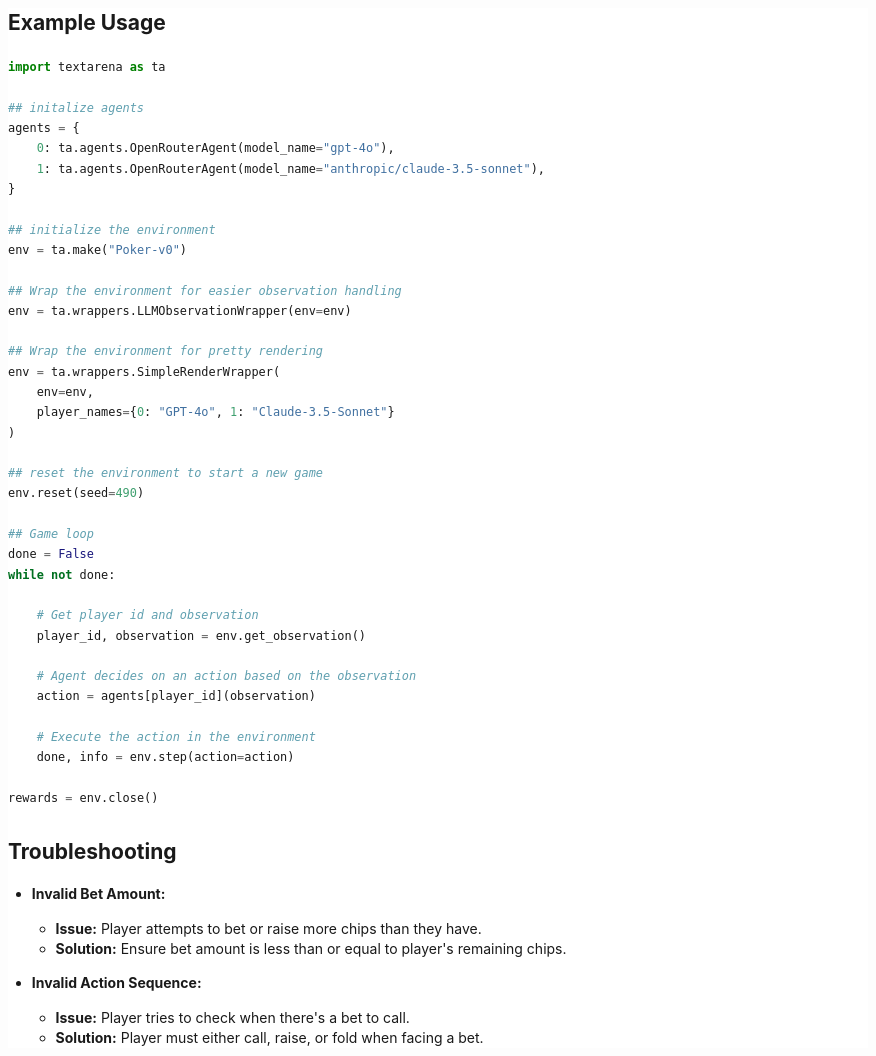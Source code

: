 ## Example Usage

```python
import textarena as ta

## initalize agents
agents = {
    0: ta.agents.OpenRouterAgent(model_name="gpt-4o"),
    1: ta.agents.OpenRouterAgent(model_name="anthropic/claude-3.5-sonnet"),
}

## initialize the environment
env = ta.make("Poker-v0")

## Wrap the environment for easier observation handling
env = ta.wrappers.LLMObservationWrapper(env=env)

## Wrap the environment for pretty rendering
env = ta.wrappers.SimpleRenderWrapper(
    env=env,
    player_names={0: "GPT-4o", 1: "Claude-3.5-Sonnet"}
)

## reset the environment to start a new game
env.reset(seed=490)

## Game loop
done = False
while not done:

    # Get player id and observation
    player_id, observation = env.get_observation()

    # Agent decides on an action based on the observation
    action = agents[player_id](observation)

    # Execute the action in the environment
    done, info = env.step(action=action)

rewards = env.close()
```

## Troubleshooting

- **Invalid Bet Amount:**
    - **Issue:** Player attempts to bet or raise more chips than they have.
    - **Solution:** Ensure bet amount is less than or equal to player's remaining chips.

- **Invalid Action Sequence:**
    - **Issue:** Player tries to check when there's a bet to call.
    - **Solution:** Player must either call, raise, or fold when facing a bet.
